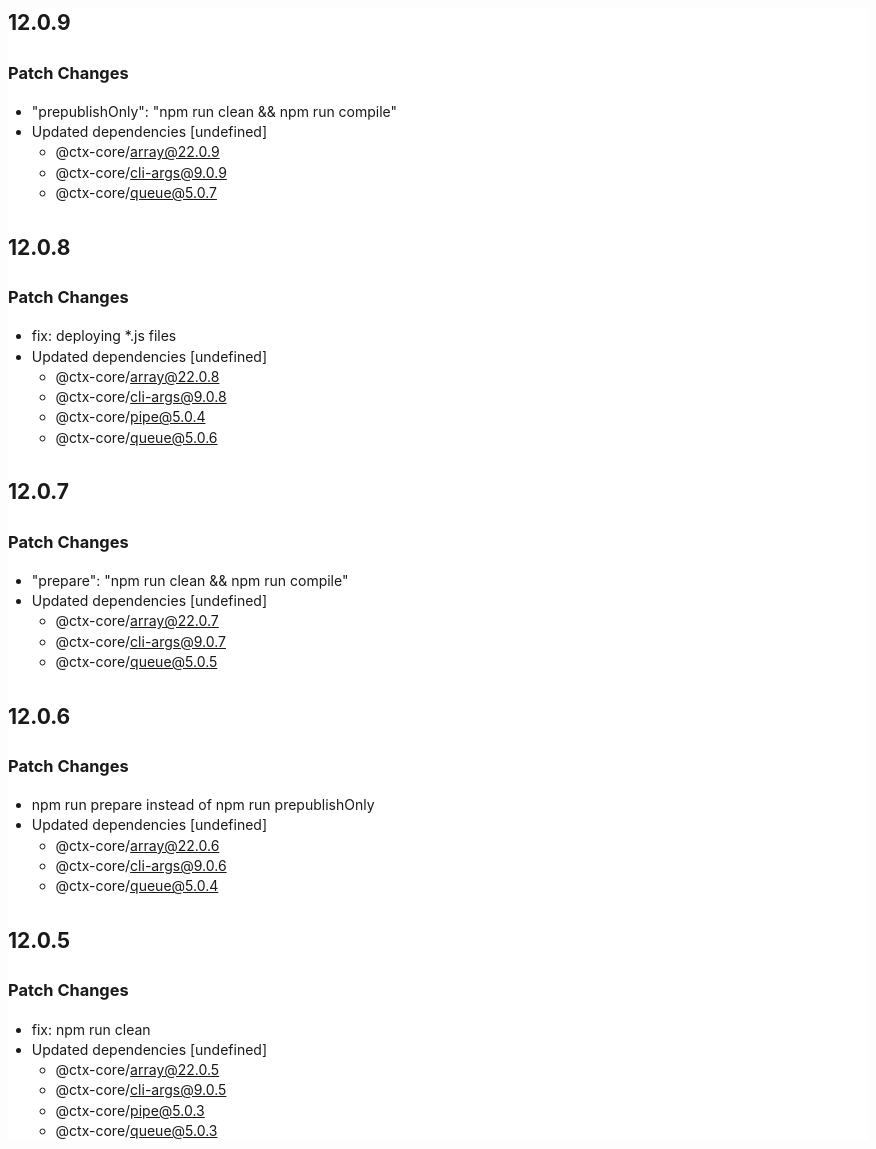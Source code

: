 ## 12.0.9

### Patch Changes

- "prepublishOnly": "npm run clean && npm run compile"
- Updated dependencies [undefined]
  - @ctx-core/array@22.0.9
  - @ctx-core/cli-args@9.0.9
  - @ctx-core/queue@5.0.7

## 12.0.8

### Patch Changes

- fix: deploying \*.js files
- Updated dependencies [undefined]
  - @ctx-core/array@22.0.8
  - @ctx-core/cli-args@9.0.8
  - @ctx-core/pipe@5.0.4
  - @ctx-core/queue@5.0.6

## 12.0.7

### Patch Changes

- "prepare": "npm run clean && npm run compile"
- Updated dependencies [undefined]
  - @ctx-core/array@22.0.7
  - @ctx-core/cli-args@9.0.7
  - @ctx-core/queue@5.0.5

## 12.0.6

### Patch Changes

- npm run prepare instead of npm run prepublishOnly
- Updated dependencies [undefined]
  - @ctx-core/array@22.0.6
  - @ctx-core/cli-args@9.0.6
  - @ctx-core/queue@5.0.4

## 12.0.5

### Patch Changes

- fix: npm run clean
- Updated dependencies [undefined]
  - @ctx-core/array@22.0.5
  - @ctx-core/cli-args@9.0.5
  - @ctx-core/pipe@5.0.3
  - @ctx-core/queue@5.0.3
